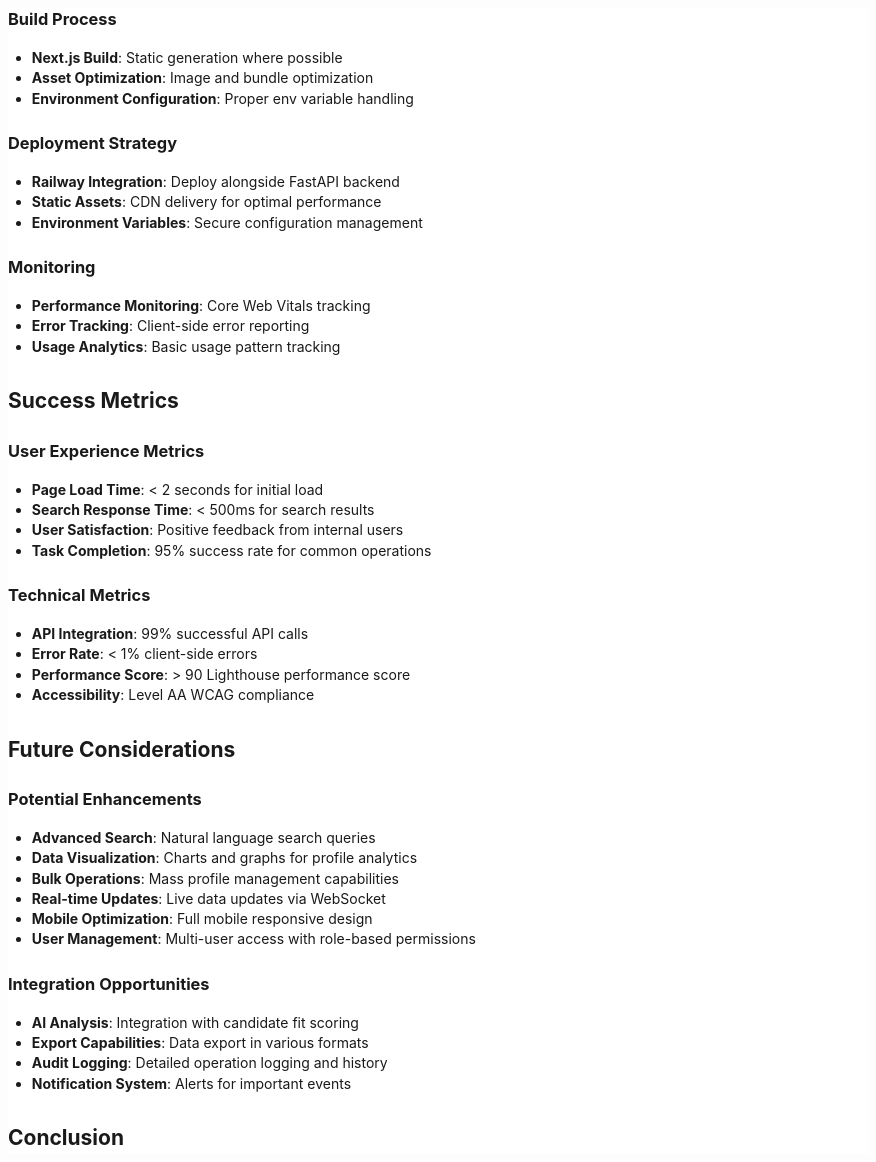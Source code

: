 ### Build Process
- **Next.js Build**: Static generation where possible
- **Asset Optimization**: Image and bundle optimization
- **Environment Configuration**: Proper env variable handling

### Deployment Strategy
- **Railway Integration**: Deploy alongside FastAPI backend
- **Static Assets**: CDN delivery for optimal performance
- **Environment Variables**: Secure configuration management

### Monitoring
- **Performance Monitoring**: Core Web Vitals tracking
- **Error Tracking**: Client-side error reporting
- **Usage Analytics**: Basic usage pattern tracking

## Success Metrics

### User Experience Metrics
- **Page Load Time**: < 2 seconds for initial load
- **Search Response Time**: < 500ms for search results
- **User Satisfaction**: Positive feedback from internal users
- **Task Completion**: 95% success rate for common operations

### Technical Metrics
- **API Integration**: 99% successful API calls
- **Error Rate**: < 1% client-side errors
- **Performance Score**: > 90 Lighthouse performance score
- **Accessibility**: Level AA WCAG compliance

## Future Considerations

### Potential Enhancements
- **Advanced Search**: Natural language search queries
- **Data Visualization**: Charts and graphs for profile analytics
- **Bulk Operations**: Mass profile management capabilities
- **Real-time Updates**: Live data updates via WebSocket
- **Mobile Optimization**: Full mobile responsive design
- **User Management**: Multi-user access with role-based permissions

### Integration Opportunities
- **AI Analysis**: Integration with candidate fit scoring
- **Export Capabilities**: Data export in various formats
- **Audit Logging**: Detailed operation logging and history
- **Notification System**: Alerts for important events

## Conclusion
